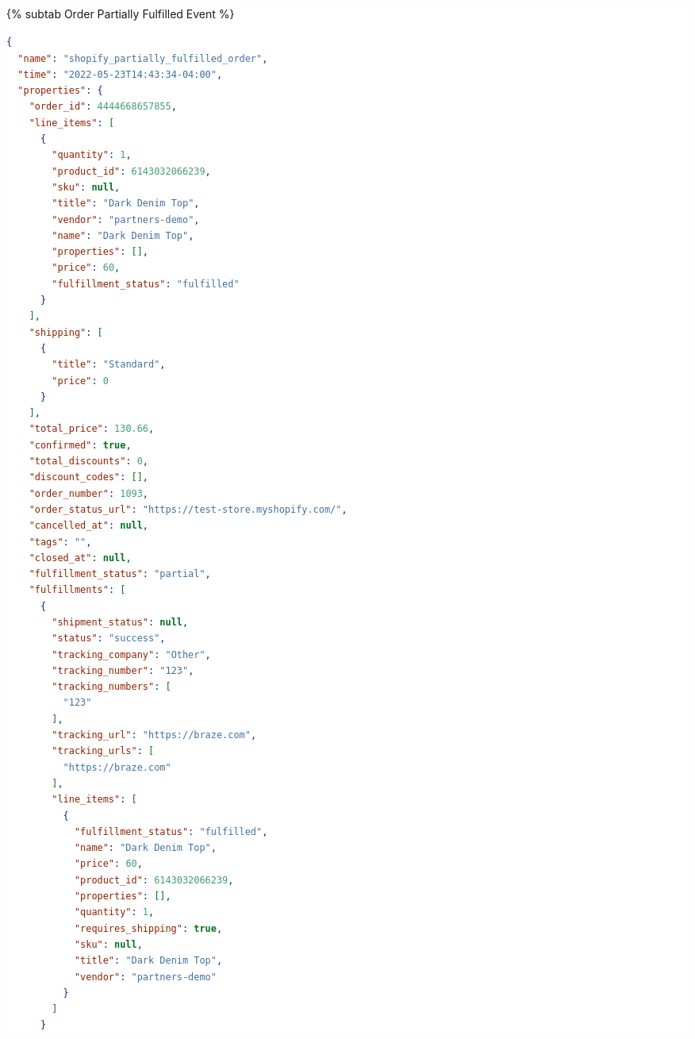 {% subtab Order Partially Fulfilled Event %}
```json
{
  "name": "shopify_partially_fulfilled_order",
  "time": "2022-05-23T14:43:34-04:00",
  "properties": {
    "order_id": 4444668657855,
    "line_items": [
      {
        "quantity": 1,
        "product_id": 6143032066239,
        "sku": null,
        "title": "Dark Denim Top",
        "vendor": "partners-demo",
        "name": "Dark Denim Top",
        "properties": [],
        "price": 60,
        "fulfillment_status": "fulfilled"
      }
    ],
    "shipping": [
      {
        "title": "Standard",
        "price": 0
      }
    ],
    "total_price": 130.66,
    "confirmed": true,
    "total_discounts": 0,
    "discount_codes": [],
    "order_number": 1093,
    "order_status_url": "https://test-store.myshopify.com/",
    "cancelled_at": null,
    "tags": "",
    "closed_at": null,
    "fulfillment_status": "partial",
    "fulfillments": [
      {
        "shipment_status": null,
        "status": "success",
        "tracking_company": "Other",
        "tracking_number": "123",
        "tracking_numbers": [
          "123"
        ],
        "tracking_url": "https://braze.com",
        "tracking_urls": [
          "https://braze.com"
        ],
        "line_items": [
          {
            "fulfillment_status": "fulfilled",
            "name": "Dark Denim Top",
            "price": 60,
            "product_id": 6143032066239,
            "properties": [],
            "quantity": 1,
            "requires_shipping": true,
            "sku": null,
            "title": "Dark Denim Top",
            "vendor": "partners-demo"
          }
        ]
      }
```